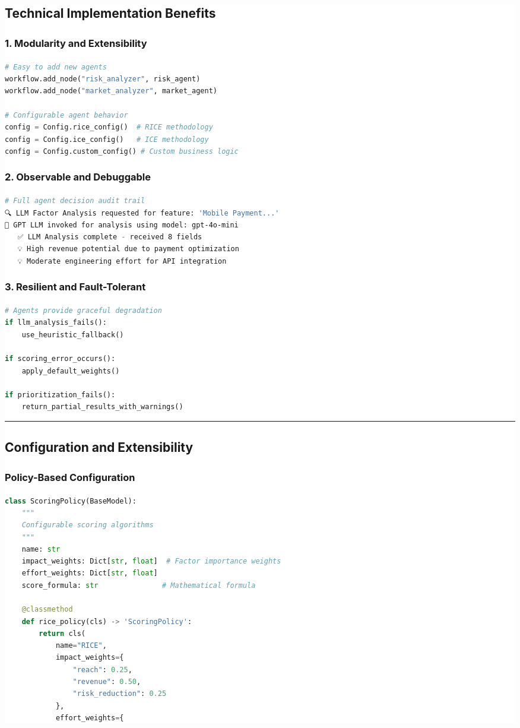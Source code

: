 ## Technical Implementation Benefits

### 1. **Modularity and Extensibility**
```python
# Easy to add new agents
workflow.add_node("risk_analyzer", risk_agent)
workflow.add_node("market_analyzer", market_agent)

# Configurable agent behavior
config = Config.rice_config()  # RICE methodology
config = Config.ice_config()   # ICE methodology  
config = Config.custom_config() # Custom business logic
```

### 2. **Observable and Debuggable**
```bash
# Full agent decision audit trail
🔍 LLM Factor Analysis requested for feature: 'Mobile Payment...'
🤖 GPT LLM invoked for analysis using model: gpt-4o-mini
   ✅ LLM Analysis complete - received 8 fields
   💡 High revenue potential due to payment optimization
   💡 Moderate engineering effort for API integration
```

### 3. **Resilient and Fault-Tolerant**
```python
# Agents provide graceful degradation
if llm_analysis_fails():
    use_heuristic_fallback()
    
if scoring_error_occurs():
    apply_default_weights()
    
if prioritization_fails():
    return_partial_results_with_warnings()
```

---

## Configuration and Extensibility

### Policy-Based Configuration

```python
class ScoringPolicy(BaseModel):
    """
    Configurable scoring algorithms
    """
    name: str
    impact_weights: Dict[str, float]  # Factor importance weights
    effort_weights: Dict[str, float]
    score_formula: str               # Mathematical formula
    
    @classmethod
    def rice_policy(cls) -> 'ScoringPolicy':
        return cls(
            name="RICE",
            impact_weights={
                "reach": 0.25,
                "revenue": 0.50, 
                "risk_reduction": 0.25
            },
            effort_weights={
```